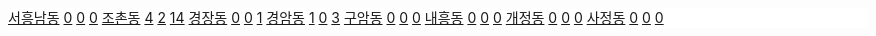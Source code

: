 
  <tr class="item">
    <td><a href="전라북도군산시서흥남동">서흥남동</a></td>
    <td><a href="전라북도군산시서흥남동">0</a></td>
    <td><a href="전라북도군산시서흥남동">0</a></td>
    <td><a href="전라북도군산시서흥남동">0</a></td>
  </tr>
    

  <tr class="item">
    <td><a href="전라북도군산시조촌동">조촌동</a></td>
    <td><a href="전라북도군산시조촌동">4</a></td>
    <td><a href="전라북도군산시조촌동">2</a></td>
    <td><a href="전라북도군산시조촌동">14</a></td>
  </tr>
    

  <tr class="item">
    <td><a href="전라북도군산시경장동">경장동</a></td>
    <td><a href="전라북도군산시경장동">0</a></td>
    <td><a href="전라북도군산시경장동">0</a></td>
    <td><a href="전라북도군산시경장동">1</a></td>
  </tr>
    

  <tr class="item">
    <td><a href="전라북도군산시경암동">경암동</a></td>
    <td><a href="전라북도군산시경암동">1</a></td>
    <td><a href="전라북도군산시경암동">0</a></td>
    <td><a href="전라북도군산시경암동">3</a></td>
  </tr>
    

  <tr class="item">
    <td><a href="전라북도군산시구암동">구암동</a></td>
    <td><a href="전라북도군산시구암동">0</a></td>
    <td><a href="전라북도군산시구암동">0</a></td>
    <td><a href="전라북도군산시구암동">0</a></td>
  </tr>
    

  <tr class="item">
    <td><a href="전라북도군산시내흥동">내흥동</a></td>
    <td><a href="전라북도군산시내흥동">0</a></td>
    <td><a href="전라북도군산시내흥동">0</a></td>
    <td><a href="전라북도군산시내흥동">0</a></td>
  </tr>
    

  <tr class="item">
    <td><a href="전라북도군산시개정동">개정동</a></td>
    <td><a href="전라북도군산시개정동">0</a></td>
    <td><a href="전라북도군산시개정동">0</a></td>
    <td><a href="전라북도군산시개정동">0</a></td>
  </tr>
    

  <tr class="item">
    <td><a href="전라북도군산시사정동">사정동</a></td>
    <td><a href="전라북도군산시사정동">0</a></td>
    <td><a href="전라북도군산시사정동">0</a></td>
    <td><a href="전라북도군산시사정동">0</a></td>
  </tr>
    